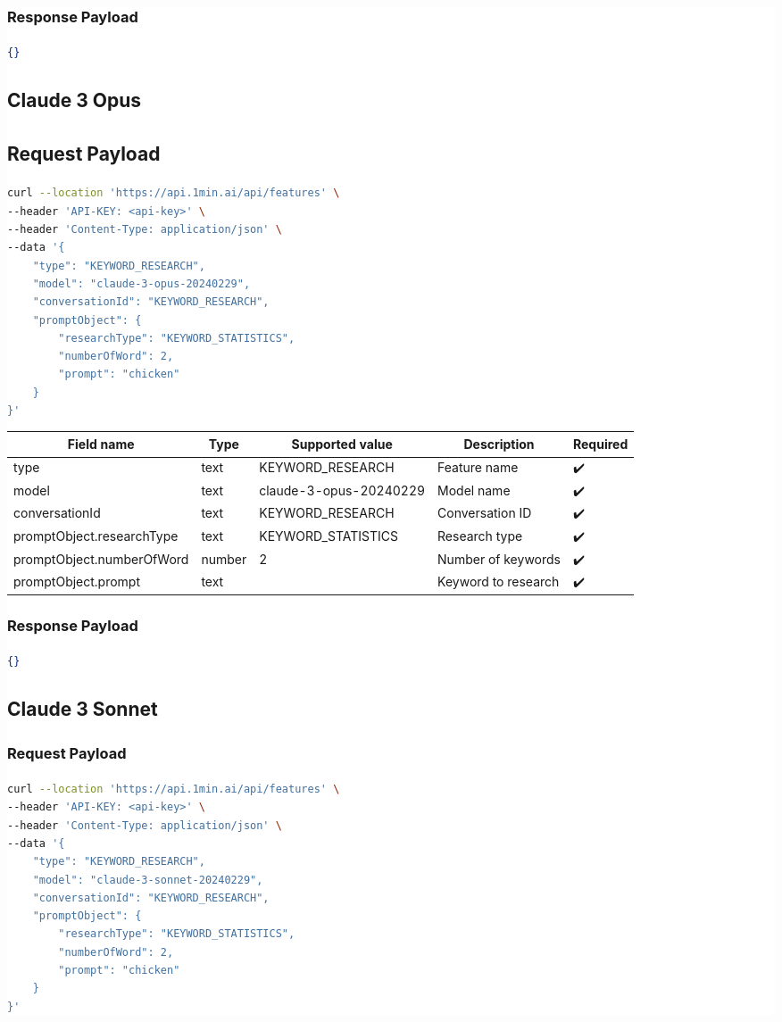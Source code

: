 ### Response Payload

```json
{}
```

## **Claude 3 Opus**

## **Request Payload**

```bash
curl --location 'https://api.1min.ai/api/features' \
--header 'API-KEY: <api-key>' \
--header 'Content-Type: application/json' \
--data '{
    "type": "KEYWORD_RESEARCH",
    "model": "claude-3-opus-20240229",
    "conversationId": "KEYWORD_RESEARCH",
    "promptObject": {
        "researchType": "KEYWORD_STATISTICS",
        "numberOfWord": 2,
        "prompt": "chicken"
    }
}'
```

| Field name | Type | Supported value | Description | Required |
| --- | --- | --- | --- | --- |
| type | text | KEYWORD_RESEARCH | Feature name | ✔️ |
| model | text | claude-3-opus-20240229 | Model name | ✔️ |
| conversationId | text | KEYWORD_RESEARCH | Conversation ID | ✔️ |
| promptObject.researchType | text | KEYWORD_STATISTICS | Research type | ✔️ |
| promptObject.numberOfWord | number | 2 | Number of keywords | ✔️ |
| promptObject.prompt | text |  | Keyword to research | ✔️ |

### Response Payload

```json
{}
```

## **Claude 3 Sonnet**

### **Request Payload**

```bash
curl --location 'https://api.1min.ai/api/features' \
--header 'API-KEY: <api-key>' \
--header 'Content-Type: application/json' \
--data '{
    "type": "KEYWORD_RESEARCH",
    "model": "claude-3-sonnet-20240229",
    "conversationId": "KEYWORD_RESEARCH",
    "promptObject": {
        "researchType": "KEYWORD_STATISTICS",
        "numberOfWord": 2,
        "prompt": "chicken"
    }
}'
```

